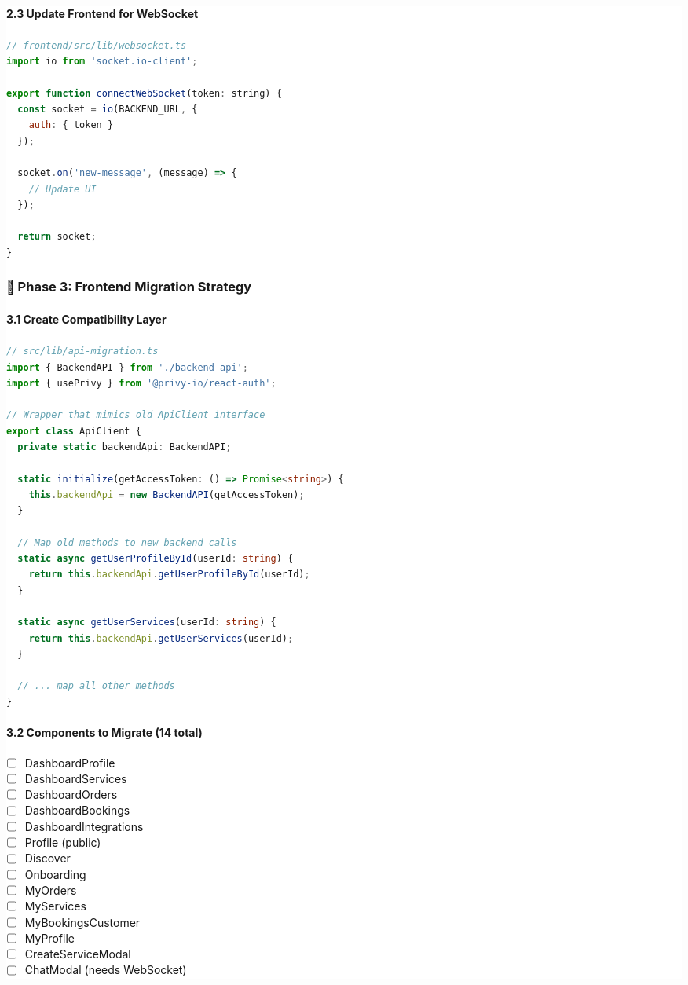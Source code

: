 #### 2.3 Update Frontend for WebSocket
```javascript
// frontend/src/lib/websocket.ts
import io from 'socket.io-client';

export function connectWebSocket(token: string) {
  const socket = io(BACKEND_URL, {
    auth: { token }
  });
  
  socket.on('new-message', (message) => {
    // Update UI
  });
  
  return socket;
}
```

### 🔄 Phase 3: Frontend Migration Strategy

#### 3.1 Create Compatibility Layer
```typescript
// src/lib/api-migration.ts
import { BackendAPI } from './backend-api';
import { usePrivy } from '@privy-io/react-auth';

// Wrapper that mimics old ApiClient interface
export class ApiClient {
  private static backendApi: BackendAPI;
  
  static initialize(getAccessToken: () => Promise<string>) {
    this.backendApi = new BackendAPI(getAccessToken);
  }
  
  // Map old methods to new backend calls
  static async getUserProfileById(userId: string) {
    return this.backendApi.getUserProfileById(userId);
  }
  
  static async getUserServices(userId: string) {
    return this.backendApi.getUserServices(userId);
  }
  
  // ... map all other methods
}
```

#### 3.2 Components to Migrate (14 total)
- [ ] DashboardProfile
- [ ] DashboardServices  
- [ ] DashboardOrders
- [ ] DashboardBookings
- [ ] DashboardIntegrations
- [ ] Profile (public)
- [ ] Discover
- [ ] Onboarding
- [ ] MyOrders
- [ ] MyServices
- [ ] MyBookingsCustomer
- [ ] MyProfile
- [ ] CreateServiceModal
- [ ] ChatModal (needs WebSocket)
